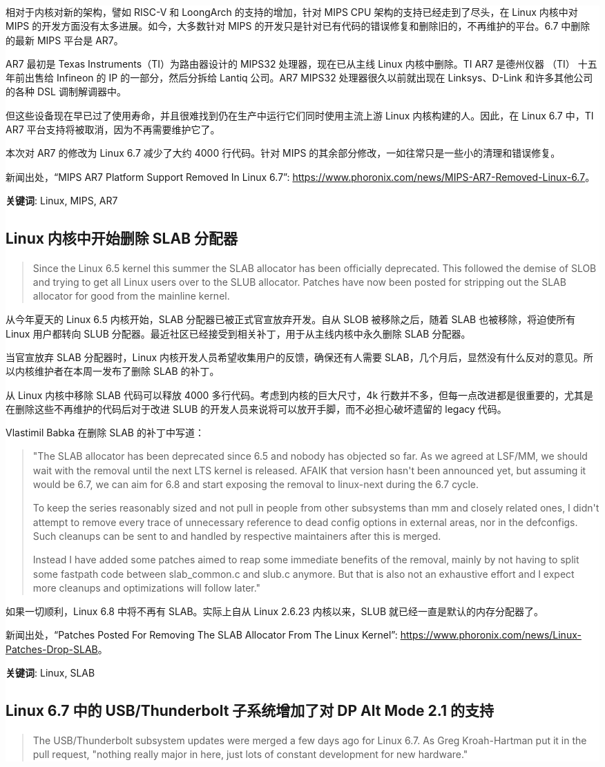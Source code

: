 相对于内核对新的架构，譬如 RISC-V 和 LoongArch 的支持的增加，针对 MIPS CPU 架构的支持已经走到了尽头，在 Linux 内核中对 MIPS 的开发方面没有太多进展。如今，大多数针对 MIPS 的开发只是针对已有代码的错误修复和删除旧的，不再维护的平台。6.7 中删除的最新 MIPS 平台是 AR7。

AR7 最初是  Texas Instruments（TI）为路由器设计的 MIPS32 处理器，现在已从主线 Linux 内核中删除。TI AR7 是德州仪器 （TI） 十五年前出售给 Infineon 的 IP 的一部分，然后分拆给 Lantiq 公司。AR7 MIPS32 处理器很久以前就出现在 Linksys、D-Link 和许多其他公司的各种 DSL 调制解调器中。

但这些设备现在早已过了使用寿命，并且很难找到仍在生产中运行它们同时使用主流上游 Linux 内核构建的人。因此，在 Linux 6.7 中，TI AR7 平台支持将被取消，因为不再需要维护它了。

本次对 AR7 的修改为 Linux 6.7 减少了大约 4000 行代码。针对 MIPS 的其余部分修改，一如往常只是一些小的清理和错误修复。

新闻出处，“MIPS AR7 Platform Support Removed In Linux 6.7”: <https://www.phoronix.com/news/MIPS-AR7-Removed-Linux-6.7>。

**关键词**: Linux, MIPS, AR7

## Linux 内核中开始删除 SLAB 分配器

> Since the Linux 6.5 kernel this summer the SLAB allocator has been officially deprecated. This followed the demise of SLOB and trying to get all Linux users over to the SLUB allocator. Patches have now been posted for stripping out the SLAB allocator for good from the mainline kernel.

从今年夏天的 Linux 6.5 内核开始，SLAB 分配器已被正式官宣放弃开发。自从 SLOB 被移除之后，随着 SLAB 也被移除，将迫使所有 Linux 用户都转向 SLUB 分配器。最近社区已经接受到相关补丁，用于从主线内核中永久删除 SLAB 分配器。

当官宣放弃 SLAB 分配器时，Linux 内核开发人员希望收集用户的反馈，确保还有人需要 SLAB，几个月后，显然没有什么反对的意见。所以内核维护者在本周一发布了删除 SLAB 的补丁。

从 Linux 内核中移除 SLAB 代码可以释放 4000 多行代码。考虑到内核的巨大尺寸，4k 行数并不多，但每一点改进都是很重要的，尤其是在删除这些不再维护的代码后对于改进 SLUB 的开发人员来说将可以放开手脚，而不必担心破坏遗留的 legacy 代码。

Vlastimil Babka 在删除 SLAB 的补丁中写道：

> "The SLAB allocator has been deprecated since 6.5 and nobody has objected so far. As we agreed at LSF/MM, we should wait with the removal until the next LTS kernel is released. AFAIK that version hasn't been announced yet, but assuming it would be 6.7, we can aim for 6.8 and start exposing the removal to linux-next during the 6.7 cycle.
>
> To keep the series reasonably sized and not pull in people from other subsystems than mm and closely related ones, I didn't attempt to remove every trace of unnecessary reference to dead config options in external areas, nor in the defconfigs. Such cleanups can be sent to and handled by respective maintainers after this is merged.
>
> Instead I have added some patches aimed to reap some immediate benefits of the removal, mainly by not having to split some fastpath code between slab_common.c and slub.c anymore. But that is also not an exhaustive effort and I expect more cleanups and optimizations will follow later."

如果一切顺利，Linux 6.8 中将不再有 SLAB。实际上自从 Linux 2.6.23 内核以来，SLUB 就已经一直是默认的内存分配器了。

新闻出处，“Patches Posted For Removing The SLAB Allocator From The Linux Kernel”: <https://www.phoronix.com/news/Linux-Patches-Drop-SLAB>。

**关键词**: Linux, SLAB

## Linux 6.7 中的 USB/Thunderbolt 子系统增加了对 DP Alt Mode 2.1 的支持

> The USB/Thunderbolt subsystem updates were merged a few days ago for Linux 6.7. As Greg Kroah-Hartman put it in the pull request, "nothing really major in here, just lots of constant development for new hardware."
